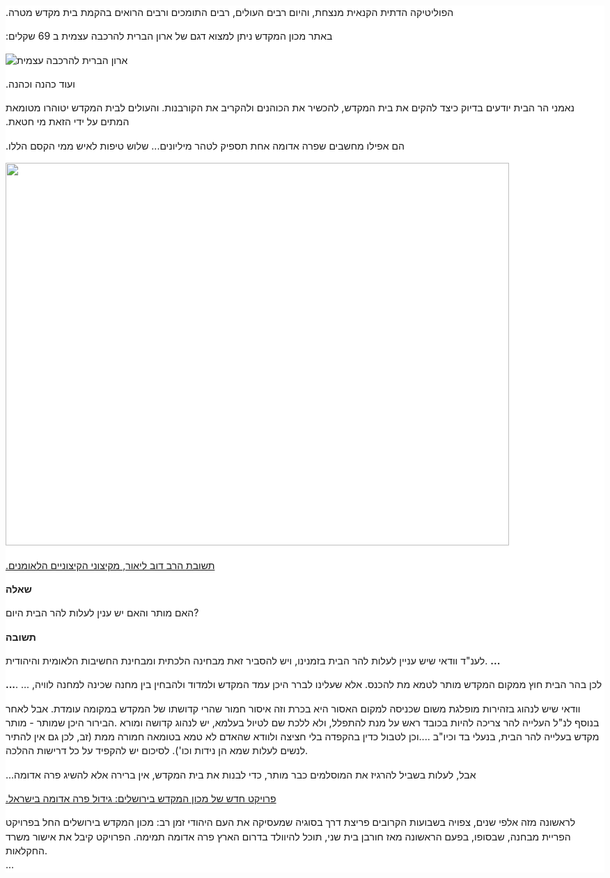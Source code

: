 <span dir="rtl">הפוליטיקה הדתית הקנאית מנצחת, והיום רבים העולים, רבים
התומכים ורבים הרואים בהקמת בית מקדש מטרה.</span>

<span dir="rtl">באתר מכון המקדש ניתן למצוא דגם של ארון הברית להרכבה
עצמית ב 69 שקלים:</span>

<img src="../../img/images-226/media/image1.jpeg"
style="width:7.41667in;height:5.5625in" alt="ארון הברית להרכבה עצמית" />

<span dir="rtl">ועוד כהנה וכהנה.</span>

<span dir="rtl">נאמני הר הבית יודעים בדיוק כיצד להקים את בית המקדש,
להכשיר את הכוהנים ולהקריב את הקורבנות. והעולים לבית המקדש יטוהרו מטומאת
המתים על ידי הזאת מי חטאת.</span>

<span dir="rtl">הם אפילו מחשבים שפרה אדומה אחת תספיק לטהר מיליונים...
שלוש טיפות לאיש ממי הקסם הללו.</span>

<img src="../../img/images-226/media/image2.jpeg"
style="width:7.53052in;height:5.72319in" />

<span dir="rtl"><u>תשובת הרב דוב ליאור, מקיצוני הקיצוניים
הלאומנים.</u></span>

**<span dir="rtl">שאלה</span>**

<span dir="rtl">האם מותר והאם יש ענין לעלות להר הבית היום</span>?

**<span dir="rtl">תשובה</span>**

<span dir="rtl">לענ"ד וודאי שיש עניין לעלות להר הבית בזמנינו, ויש להסביר
זאת מבחינה הלכתית ומבחינת החשיבות הלאומית והיהודית</span>.
**<span dir="rtl">...</span>**

**<span dir="rtl">...</span>**. <span dir="rtl">לכן בהר הבית חוץ ממקום
המקדש מותר לטמא מת להכנס. אלא שעלינו לברר היכן עמד המקדש ולמדוד ולהבחין
בין מחנה שכינה למחנה לוויה, ...</span>

<span dir="rtl">וודאי שיש לנהוג בזהירות מופלגת משום שכניסה למקום האסור
היא בכרת וזה איסור חמור שהרי קדושתו של המקדש במקומה עומדת. אבל לאחר
הבירור היכן שמותר - מותר</span>. <span dir="rtl">בנוסף לנ"ל העלייה להר
צריכה להיות בכובד ראש על מנת להתפלל, ולא ללכת שם לטיול בעלמא, יש לנהוג
קדושה ומורא מקדש בעלייה להר הבית, בנעלי בד וכיו"ב ....וכן לטבול כדין
בהקפדה בלי חציצה ולוודא שהאדם לא טמא בטומאה חמורה ממת (זב, לכן גם אין
להתיר לנשים לעלות שמא הן נידות וכו'). לסיכום יש להקפיד על כל דרישות
ההלכה</span>.

<span dir="rtl">אבל, לעלות בשביל להרגיז את המוסלמים כבר מותר, כדי לבנות
את בית המקדש, אין ברירה אלא להשיג פרה אדומה...</span>

<span dir="rtl"><u>פרויקט חדש של מכון המקדש בירושלים: גידול פרה אדומה
בישראל.</u></span>

<span dir="rtl">לראשונה מזה אלפי שנים, צפויה בשבועות הקרובים פריצת דרך
בסוגיה שמעסיקה את העם היהודי זמן רב: מכון המקדש בירושלים החל בפרויקט
הפריית מבחנה, שבסופו, בפעם הראשונה מאז חורבן בית שני, תוכל להיוולד בדרום
הארץ פרה אדומה תמימה. הפרויקט קיבל את אישור משרד החקלאות</span>.  
<span dir="rtl">...</span>
